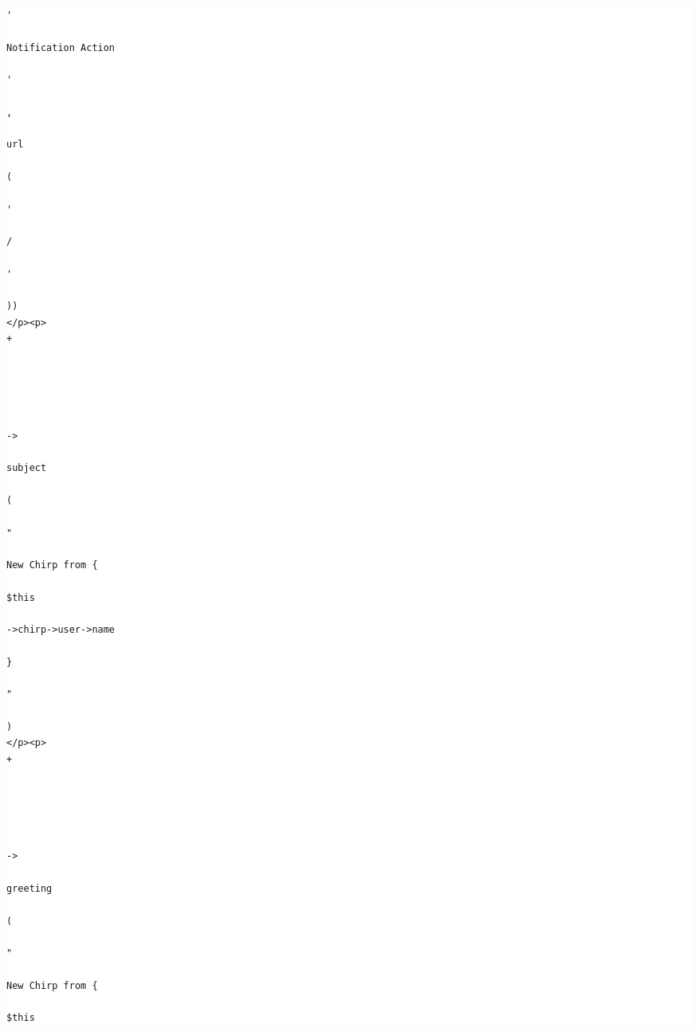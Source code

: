 ```
' 
 
Notification Action 
 
' 
 
,  
 
url 
 
( 
 
' 
 
/ 
 
' 
 
)) 
</p><p> 
+ 
 
 
 
                     
 
-> 
 
subject 
 
( 
 
" 
 
New Chirp from { 
 
$this 
 
->chirp->user->name 
 
} 
 
" 
 
) 
</p><p> 
+ 
 
 
 
                     
 
-> 
 
greeting 
 
( 
 
" 
 
New Chirp from { 
 
$this 
```